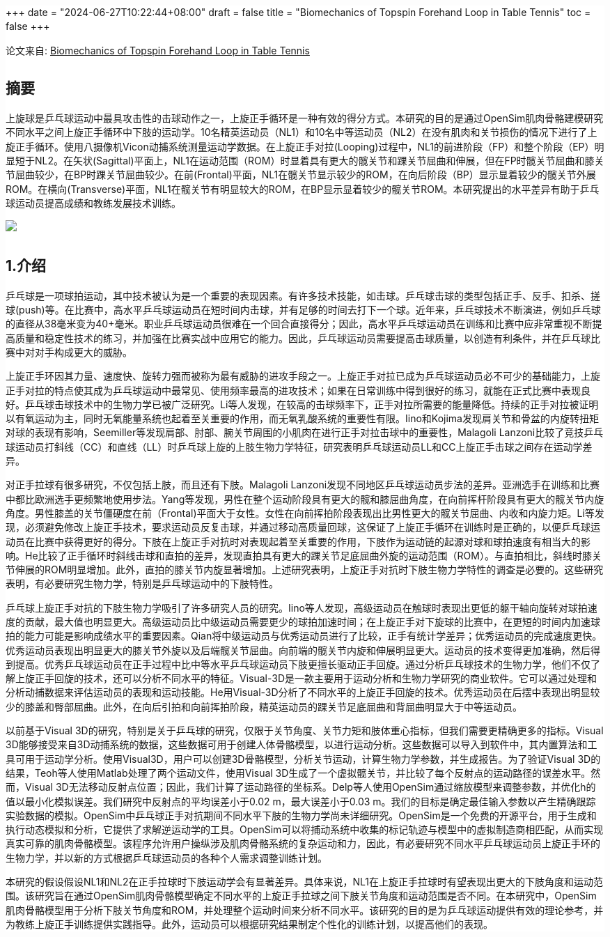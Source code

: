 +++
date = "2024-06-27T10:22:44+08:00"
draft = false
title = "Biomechanics of Topspin Forehand Loop in Table Tennis"
toc = false
+++

论文来自: [Biomechanics of Topspin Forehand Loop in Table Tennis](https://www.mdpi.com/2227-9032/11/9/1216)

## 摘要

上旋球是乒乓球运动中最具攻击性的击球动作之一，上旋正手循环是一种有效的得分方式。本研究的目的是通过OpenSim肌肉骨骼建模研究不同水平之间上旋正手循环中下肢的运动学。10名精英运动员（NL1）和10名中等运动员（NL2）在没有肌肉和关节损伤的情况下进行了上旋正手循环。使用八摄像机Vicon动捕系统测量运动学数据。在上旋正手对拉(Looping)过程中，NL1的前进阶段（FP）和整个阶段（EP）明显短于NL2。在矢状(Sagittal)平面上，NL1在运动范围（ROM）时显着具有更大的髋关节和踝关节屈曲和伸展，但在FP时髋关节屈曲和膝关节屈曲较少，在BP时踝关节屈曲较少。在前(Frontal)平面，NL1在髋关节显示较少的ROM，在向后阶段（BP）显示显着较少的髋关节外展ROM。在横向(Transverse)平面，NL1在髋关节有明显较大的ROM，在BP显示显着较少的髋关节ROM。本研究提出的水平差异有助于乒乓球运动员提高成绩和教练发展技术训练。

![](/images/biott/planes.png)

## 1.介绍
乒乓球是一项球拍运动，其中技术被认为是一个重要的表现因素。有许多技术技能，如击球。乒乓球击球的类型包括正手、反手、扣杀、搓球(push)等。在比赛中，高水平乒乓球运动员在短时间内击球，并有足够的时间去打下一个球。近年来，乒乓球技术不断演进，例如乒乓球的直径从38毫米变为40+毫米。职业乒乓球运动员很难在一个回合直接得分；因此，高水平乒乓球运动员在训练和比赛中应非常重视不断提高质量和稳定性技术的练习，并加强在比赛实战中应用它的能力。因此，乒乓球运动员需要提高击球质量，以创造有利条件，并在乒乓球比赛中对对手构成更大的威胁。

上旋正手环因其力量、速度快、旋转力强而被称为最有威胁的进攻手段之一。上旋正手对拉已成为乒乓球运动员必不可少的基础能力，上旋正手对拉的特点使其成为乒乓球运动中最常见、使用频率最高的进攻技术；如果在日常训练中得到很好的练习，就能在正式比赛中表现良好。乒乓球击球技术中的生物力学已被广泛研究。Li等人发现，在较高的击球频率下，正手对拉所需要的能量降低。持续的正手对拉被证明以有氧运动为主，同时无氧能量系统也起着至关重要的作用，而无氧乳酸系统的重要性有限。Iino和Kojima发现肩关节和骨盆的内旋转扭矩对球的表现有影响，Seemiller等发现肩部、肘部、腕关节周围的小肌肉在进行正手对拉击球中的重要性，Malagoli Lanzoni比较了竞技乒乓球运动员打斜线（CC）和直线（LL）时乒乓球上旋的上肢生物力学特征，研究表明乒乓球运动员LL和CC上旋正手击球之间存在运动学差异。

对正手拉球有很多研究，不仅包括上肢，而且还有下肢。Malagoli Lanzoni发现不同地区乒乓球运动员步法的差异。亚洲选手在训练和比赛中都比欧洲选手更频繁地使用步法。Yang等发现，男性在整个运动阶段具有更大的髋和膝屈曲角度，在向前挥杆阶段具有更大的髋关节内旋角度。男性膝盖的关节僵硬度在前（Frontal)平面大于女性。女性在向前挥拍阶段表现出比男性更大的髋关节屈曲、内收和内旋力矩。Li等发现，必须避免修改上旋正手技术，要求运动员反复击球，并通过移动高质量回球，这保证了上旋正手循环在训练时是正确的，以便乒乓球运动员在比赛中获得更好的得分。下肢在上旋正手对抗时对表现起着至关重要的作用，下肢作为运动链的起源对球和球拍速度有相当大的影响。He比较了正手循环时斜线击球和直拍的差异，发现直拍具有更大的踝关节足底屈曲外旋的运动范围（ROM）。与直拍相比，斜线时膝关节伸展的ROM明显增加。此外，直拍的膝关节内旋显著增加。上述研究表明，上旋正手对抗时下肢生物力学特性的调查是必要的。这些研究表明，有必要研究生物力学，特别是乒乓球运动中的下肢特性。

乒乓球上旋正手对抗的下肢生物力学吸引了许多研究人员的研究。Iino等人发现，高级运动员在触球时表现出更低的躯干轴向旋转对球拍速度的贡献，最大值也明显更大。高级运动员比中级运动员需要更少的球拍加速时间；在上旋正手对下旋球的比赛中，在更短的时间内加速球拍的能力可能是影响成绩水平的重要因素。Qian将中级运动员与优秀运动员进行了比较，正手有统计学差异；优秀运动员的完成速度更快。优秀运动员表现出明显更大的膝关节外旋以及后端髋关节屈曲。向前端的髋关节内旋和伸展明显更大。运动员的技术变得更加准确，然后得到提高。优秀乒乓球运动员在正手过程中比中等水平乒乓球运动员下肢更擅长驱动正手回旋。通过分析乒乓球技术的生物力学，他们不仅了解上旋正手回旋的技术，还可以分析不同水平的特征。Visual-3D是一款主要用于运动分析和生物力学研究的商业软件。它可以通过处理和分析动捕数据来评估运动员的表现和运动技能。He用Visual-3D分析了不同水平的上旋正手回旋的技术。优秀运动员在后摆中表现出明显较少的膝盖和臀部屈曲。此外，在向后引拍和向前挥拍阶段，精英运动员的踝关节足底屈曲和背屈曲明显大于中等运动员。

以前基于Visual 3D的研究，特别是关于乒乓球的研究，仅限于关节角度、关节力矩和肢体重心指标，但我们需要更精确更多的指标。Visual 3D能够接受来自3D动捕系统的数据，这些数据可用于创建人体骨骼模型，以进行运动分析。这些数据可以导入到软件中，其内置算法和工具可用于运动学分析。使用Visual3D，用户可以创建3D骨骼模型，分析关节运动，计算生物力学参数，并生成报告。为了验证Visual 3D的结果，Teoh等人使用Matlab处理了两个运动文件，使用Visual 3D生成了一个虚拟髋关节，并比较了每个反射点的运动路径的误差水平。然而，Visual 3D无法移动反射点位置；因此，我们计算了运动路径的坐标系。Delp等人使用OpenSim通过缩放模型来调整参数，并优化h的值以最小化模拟误差。我们研究中反射点的平均误差小于0.02 m，最大误差小于0.03 m。我们的目标是确定最佳输入参数以产生精确跟踪实验数据的模拟。OpenSim中乒乓球正手对抗期间不同水平下肢的生物力学尚未详细研究。OpenSim是一个免费的开源平台，用于生成和执行动态模拟和分析，它提供了求解逆运动学的工具。OpenSim可以将捕动系统中收集的标记轨迹与模型中的虚拟制造商相匹配，从而实现真实可靠的肌肉骨骼模型。该程序允许用户操纵涉及肌肉骨骼系统的复杂运动和力，因此，有必要研究不同水平乒乓球运动员上旋正手环的生物力学，并以新的方式根据乒乓球运动员的各种个人需求调整训练计划。

本研究的假设假设NL1和NL2在正手拉球时下肢运动学会有显著差异。具体来说，NL1在上旋正手拉球时有望表现出更大的下肢角度和运动范围。该研究旨在通过OpenSim肌肉骨骼模型确定不同水平的上旋正手拉球之间下肢关节角度和运动范围是否不同。在本研究中，OpenSim肌肉骨骼模型用于分析下肢关节角度和ROM，并处理整个运动时间来分析不同水平。该研究的目的是为乒乓球运动提供有效的理论参考，并为教练上旋正手训练提供实践指导。此外，运动员可以根据研究结果制定个性化的训练计划，以提高他们的表现。
